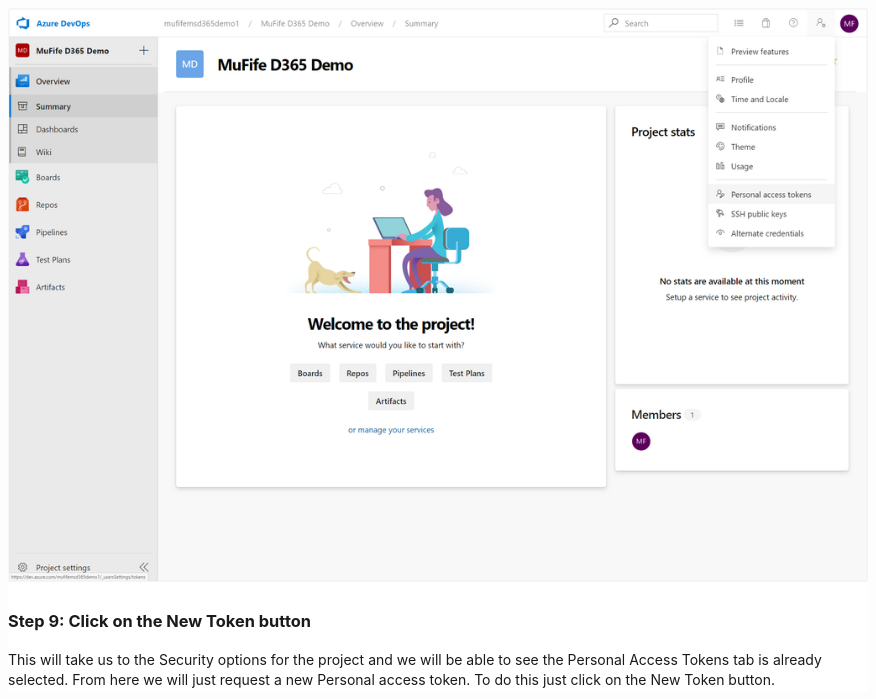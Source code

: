 ![](images/image_12.png)

### Step 9: Click on the New Token button
This will take us to the Security options for the project and we will be able to see the Personal Access Tokens tab is already selected.
From here we will just request a new Personal access token.
To do this just click on the New Token button.
